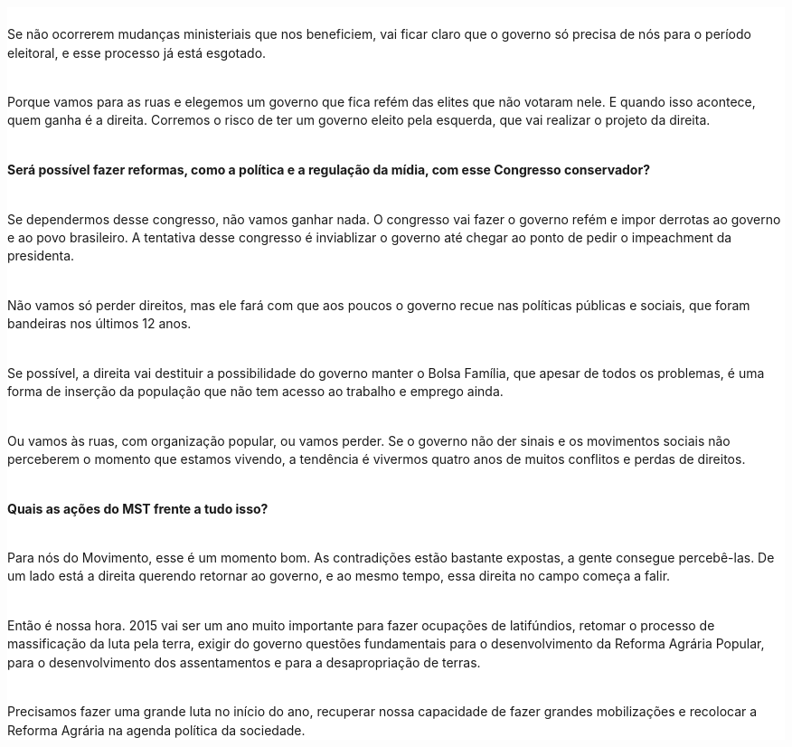 <p><br />
Se n&atilde;o ocorrerem mudan&ccedil;as ministeriais que nos beneficiem, vai ficar claro que o governo s&oacute; precisa de n&oacute;s para o per&iacute;odo eleitoral, e esse processo j&aacute; est&aacute; esgotado.&nbsp;</p>

<p><br />
Porque vamos para as ruas e elegemos um governo que fica ref&eacute;m das elites que n&atilde;o votaram nele. E quando isso acontece, quem ganha &eacute; a direita. Corremos o risco de ter um governo eleito pela esquerda, que vai realizar o projeto da direita.</p>

<p><br />
<strong>Ser&aacute; poss&iacute;vel fazer reformas, como a pol&iacute;tica e a regula&ccedil;&atilde;o da m&iacute;dia, com esse Congresso conservador?</strong></p>

<p><br />
Se dependermos desse congresso, n&atilde;o vamos ganhar nada. O congresso vai fazer o governo ref&eacute;m e impor derrotas ao governo e ao povo brasileiro. A tentativa desse congresso &eacute; inviablizar o governo at&eacute; chegar ao ponto de pedir o impeachment da presidenta.</p>

<p><br />
N&atilde;o vamos s&oacute; perder direitos, mas ele far&aacute; com que aos poucos o governo recue nas pol&iacute;ticas p&uacute;blicas e sociais, que foram bandeiras nos &uacute;ltimos 12 anos.</p>

<p><br />
Se poss&iacute;vel, a direita vai destituir a possibilidade do governo manter o Bolsa Fam&iacute;lia, que apesar de todos os problemas, &eacute; uma forma de inser&ccedil;&atilde;o da popula&ccedil;&atilde;o que n&atilde;o tem acesso ao trabalho e emprego ainda.</p>

<p><br />
Ou vamos &agrave;s ruas, com organiza&ccedil;&atilde;o popular, ou vamos perder. Se o governo n&atilde;o der sinais e os movimentos sociais n&atilde;o perceberem o momento que estamos vivendo, a tend&ecirc;ncia &eacute; vivermos quatro anos de muitos conflitos e perdas de direitos.</p>

<p><br />
<strong>Quais as a&ccedil;&otilde;es do MST frente a tudo isso?</strong></p>

<p><br />
Para n&oacute;s do Movimento, esse &eacute; um momento bom. As contradi&ccedil;&otilde;es est&atilde;o bastante expostas, a gente consegue perceb&ecirc;-las. De um lado est&aacute; a direita querendo retornar ao governo, e ao mesmo tempo, essa direita no campo come&ccedil;a a falir.</p>

<p><br />
Ent&atilde;o &eacute; nossa hora. 2015 vai ser um ano muito importante para fazer ocupa&ccedil;&otilde;es de latif&uacute;ndios, retomar o processo de massifica&ccedil;&atilde;o da luta pela terra, exigir do governo quest&otilde;es fundamentais para o desenvolvimento da Reforma Agr&aacute;ria Popular, para o desenvolvimento dos assentamentos e para a desapropria&ccedil;&atilde;o de terras.</p>

<p><br />
Precisamos fazer uma grande luta no in&iacute;cio do ano, recuperar nossa capacidade de fazer grandes mobiliza&ccedil;&otilde;es e recolocar a Reforma Agr&aacute;ria na agenda pol&iacute;tica da sociedade.</p>
</div>
</div>
</div>
</div>
</div>
